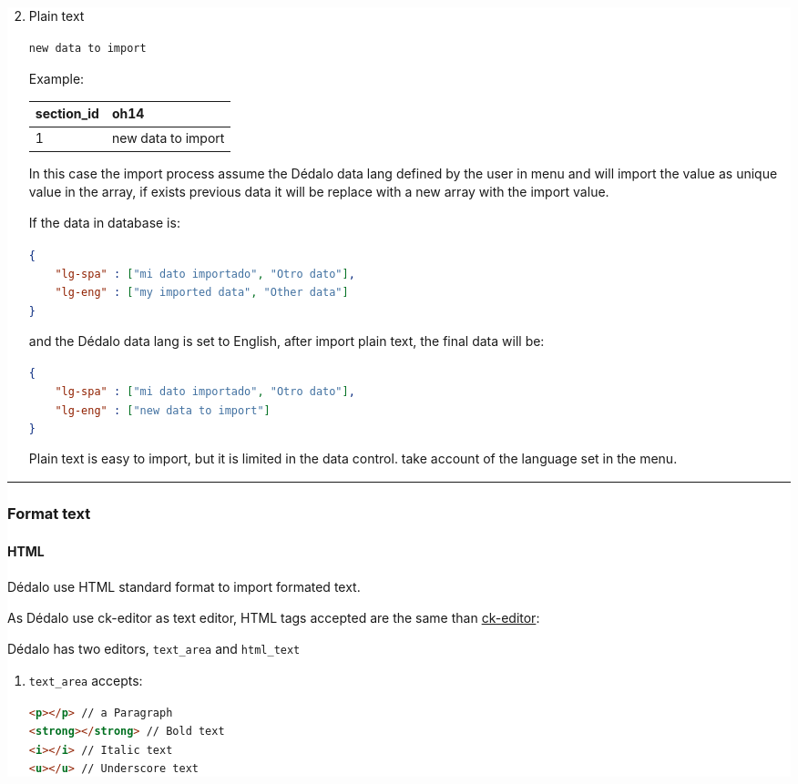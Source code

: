 2. Plain text

    ```text
    new data to import
    ```

    Example:

    section_id | oh14
    --- | ---
    1 | new data to import

    In this case the import process assume the Dédalo data lang defined by the user in menu and will import the value as unique value in the array, if exists previous data it will be replace with a new array with the import value.

    If the data in database is:

    ```json
    {
        "lg-spa" : ["mi dato importado", "Otro dato"],
        "lg-eng" : ["my imported data", "Other data"]
    }
    ```

    and the Dédalo data lang is set to English, after import plain text, the final data will be:

    ```json
    {
        "lg-spa" : ["mi dato importado", "Otro dato"],
        "lg-eng" : ["new data to import"]
    }
    ```

    Plain text is easy to import, but it is limited in the data control. take account of the language set in the menu.

---

### Format text

#### HTML

Dédalo use HTML standard format to import formated text.

As Dédalo use ck-editor as text editor, HTML tags accepted are the same than [ck-editor](https://ckeditor.com/docs/ckeditor5/latest/features/basic-styles.html#available-text-styles):

Dédalo has two editors, `text_area` and `html_text`

1. `text_area` accepts:

    ```html
    <p></p> // a Paragraph
    <strong></strong> // Bold text
    <i></i> // Italic text
    <u></u> // Underscore text
    ```
